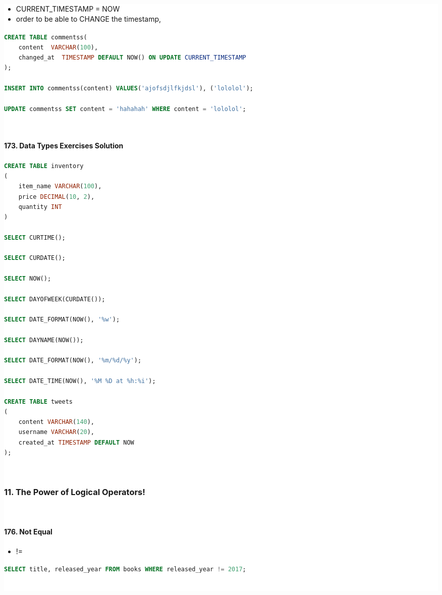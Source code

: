 * CURRENT_TIMESTAMP = NOW
* order to be able to CHANGE the timestamp,
```SQL
CREATE TABLE commentss(
    content  VARCHAR(100),
    changed_at  TIMESTAMP DEFAULT NOW() ON UPDATE CURRENT_TIMESTAMP
);

INSERT INTO commentss(content) VALUES('ajofsdjlfkjdsl'), ('lololol');

UPDATE commentss SET content = 'hahahah' WHERE content = 'lololol'; 
```
<br/>

#### 173. Data Types Exercises Solution
```SQL
CREATE TABLE inventory
(
    item_name VARCHAR(100),
    price DECIMAL(10, 2),
    quantity INT
)

SELECT CURTIME();

SELECT CURDATE();

SELECT NOW();

SELECT DAYOFWEEK(CURDATE());

SELECT DATE_FORMAT(NOW(), '%w');

SELECT DAYNAME(NOW());

SELECT DATE_FORMAT(NOW(), '%m/%d/%y');

SELECT DATE_TIME(NOW(), '%M %D at %h:%i');

CREATE TABLE tweets
(
    content VARCHAR(140),
    username VARCHAR(20),
    created_at TIMESTAMP DEFAULT NOW
);
```
<BR/>

### 11. The Power of Logical Operators!
<br/>

#### 176. Not Equal
* !=
```SQL
SELECT title, released_year FROM books WHERE released_year != 2017;
```
<br/>
